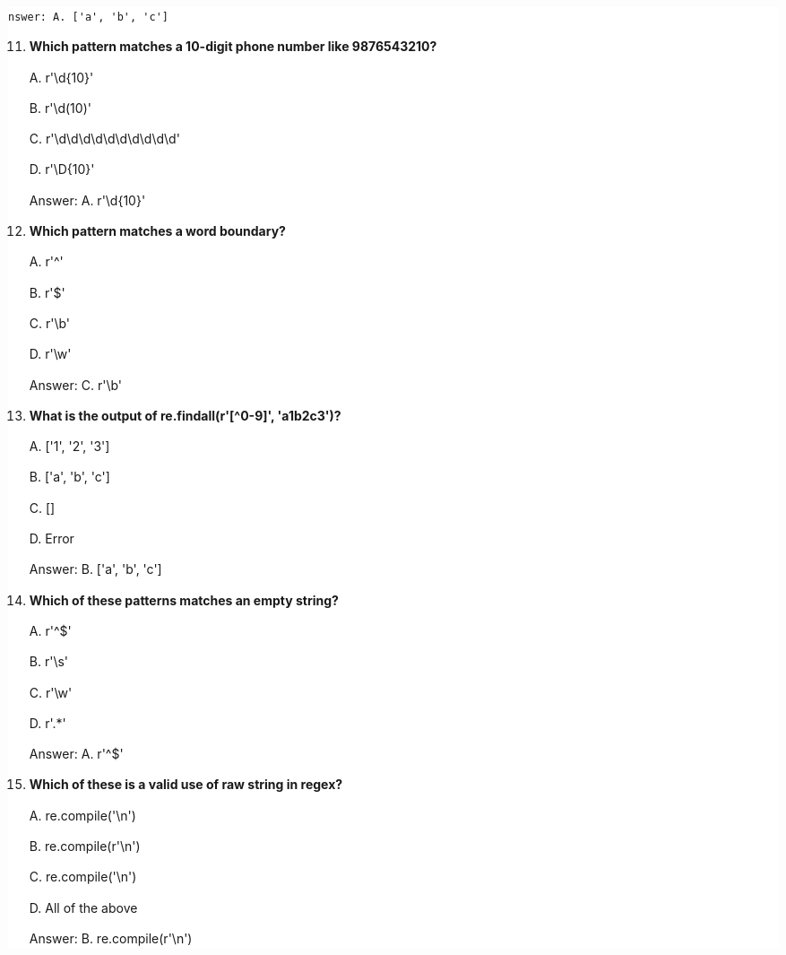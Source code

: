     nswer: A. ['a', 'b', 'c']


11. **Which pattern matches a 10-digit phone number like 9876543210?**

     A. r'\d{10}'

    B. r'\d(10)'

     C. r'\d\d\d\d\d\d\d\d\d\d'

     D. r'\D{10}'

     Answer: A. r'\d{10}'


12. **Which pattern matches a word boundary?** 

     A. r'^'

     B. r'$'

     C. r'\b'

     D. r'\w'

     Answer: C. r'\b'


13. **What is the output of re.findall(r'[^0-9]', 'a1b2c3')?** 

    A. ['1', '2', '3']

     B. ['a', 'b', 'c']

     C. []

     D. Error

     Answer: B. ['a', 'b', 'c']


14. **Which of these patterns matches an empty string?** 

    A. r'^$'
    
     B. r'\s'
    
     C. r'\w'
    
    D. r'.*'

    Answer: A. r'^$'
    

15. **Which of these is a valid use of raw string in regex?** 

     A. re.compile('\n')
    
     B. re.compile(r'\n')
    
     C. re.compile('\\n')
    
     D. All of the above

     Answer: B. re.compile(r'\n')
    